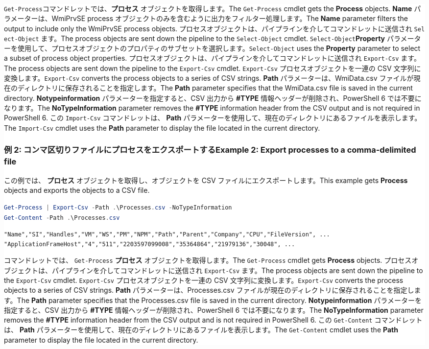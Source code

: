<span data-ttu-id="c3df9-118">`Get-Process`コマンドレットでは、**プロセス** オブジェクトを取得します。</span><span class="sxs-lookup"><span data-stu-id="c3df9-118">The `Get-Process` cmdlet gets the **Process** objects.</span></span> <span data-ttu-id="c3df9-119">**Name** パラメーターは、WmiPrvSE process オブジェクトのみを含むように出力をフィルター処理します。</span><span class="sxs-lookup"><span data-stu-id="c3df9-119">The **Name** parameter filters the output to include only the WmiPrvSE process objects.</span></span> <span data-ttu-id="c3df9-120">プロセスオブジェクトは、パイプラインを介してコマンドレットに送信され `Select-Object` ます。</span><span class="sxs-lookup"><span data-stu-id="c3df9-120">The process objects are sent down the pipeline to the `Select-Object` cmdlet.</span></span> <span data-ttu-id="c3df9-121">`Select-Object`**Property** パラメーターを使用して、プロセスオブジェクトのプロパティのサブセットを選択します。</span><span class="sxs-lookup"><span data-stu-id="c3df9-121">`Select-Object` uses the **Property** parameter to select a subset of process object properties.</span></span> <span data-ttu-id="c3df9-122">プロセスオブジェクトは、パイプラインを介してコマンドレットに送信され `Export-Csv` ます。</span><span class="sxs-lookup"><span data-stu-id="c3df9-122">The process objects are sent down the pipeline to the `Export-Csv` cmdlet.</span></span> <span data-ttu-id="c3df9-123">`Export-Csv` プロセスオブジェクトを一連の CSV 文字列に変換します。</span><span class="sxs-lookup"><span data-stu-id="c3df9-123">`Export-Csv` converts the process objects to a series of CSV strings.</span></span> <span data-ttu-id="c3df9-124">**Path** パラメーターは、WmiData.csv ファイルが現在のディレクトリに保存されることを指定します。</span><span class="sxs-lookup"><span data-stu-id="c3df9-124">The **Path** parameter specifies that the WmiData.csv file is saved in the current directory.</span></span> <span data-ttu-id="c3df9-125">**Notypeinformation** パラメーターを指定すると、CSV 出力から **#TYPE** 情報ヘッダーが削除され、PowerShell 6 では不要になります。</span><span class="sxs-lookup"><span data-stu-id="c3df9-125">The **NoTypeInformation** parameter removes the **#TYPE** information header from the CSV output and is not required in PowerShell 6.</span></span> <span data-ttu-id="c3df9-126">この `Import-Csv` コマンドレットは、 **Path** パラメーターを使用して、現在のディレクトリにあるファイルを表示します。</span><span class="sxs-lookup"><span data-stu-id="c3df9-126">The `Import-Csv` cmdlet uses the **Path** parameter to display the file located in the current directory.</span></span>

### <span data-ttu-id="c3df9-127">例 2: コンマ区切りファイルにプロセスをエクスポートする</span><span class="sxs-lookup"><span data-stu-id="c3df9-127">Example 2: Export processes to a comma-delimited file</span></span>

<span data-ttu-id="c3df9-128">この例では、 **プロセス** オブジェクトを取得し、オブジェクトを CSV ファイルにエクスポートします。</span><span class="sxs-lookup"><span data-stu-id="c3df9-128">This example gets **Process** objects and exports the objects to a CSV file.</span></span>

```powershell
Get-Process | Export-Csv -Path .\Processes.csv -NoTypeInformation
Get-Content -Path .\Processes.csv
```

```Output
"Name","SI","Handles","VM","WS","PM","NPM","Path","Parent","Company","CPU","FileVersion", ...
"ApplicationFrameHost","4","511","2203597099008","35364864","21979136","30048", ...
```

<span data-ttu-id="c3df9-129">コマンドレットでは、 `Get-Process` **プロセス** オブジェクトを取得します。</span><span class="sxs-lookup"><span data-stu-id="c3df9-129">The `Get-Process` cmdlet gets **Process** objects.</span></span> <span data-ttu-id="c3df9-130">プロセスオブジェクトは、パイプラインを介してコマンドレットに送信され `Export-Csv` ます。</span><span class="sxs-lookup"><span data-stu-id="c3df9-130">The process objects are sent down the pipeline to the `Export-Csv` cmdlet.</span></span> <span data-ttu-id="c3df9-131">`Export-Csv` プロセスオブジェクトを一連の CSV 文字列に変換します。</span><span class="sxs-lookup"><span data-stu-id="c3df9-131">`Export-Csv` converts the process objects to a series of CSV strings.</span></span>
<span data-ttu-id="c3df9-132">**Path** パラメーターは、Processes.csv ファイルが現在のディレクトリに保存されることを指定します。</span><span class="sxs-lookup"><span data-stu-id="c3df9-132">The **Path** parameter specifies that the Processes.csv file is saved in the current directory.</span></span> <span data-ttu-id="c3df9-133">**Notypeinformation** パラメーターを指定すると、CSV 出力から **#TYPE** 情報ヘッダーが削除され、PowerShell 6 では不要になります。</span><span class="sxs-lookup"><span data-stu-id="c3df9-133">The **NoTypeInformation** parameter removes the **#TYPE** information header from the CSV output and is not required in PowerShell 6.</span></span> <span data-ttu-id="c3df9-134">この `Get-Content` コマンドレットは、 **Path** パラメーターを使用して、現在のディレクトリにあるファイルを表示します。</span><span class="sxs-lookup"><span data-stu-id="c3df9-134">The `Get-Content` cmdlet uses the **Path** parameter to display the file located in the current directory.</span></span>

